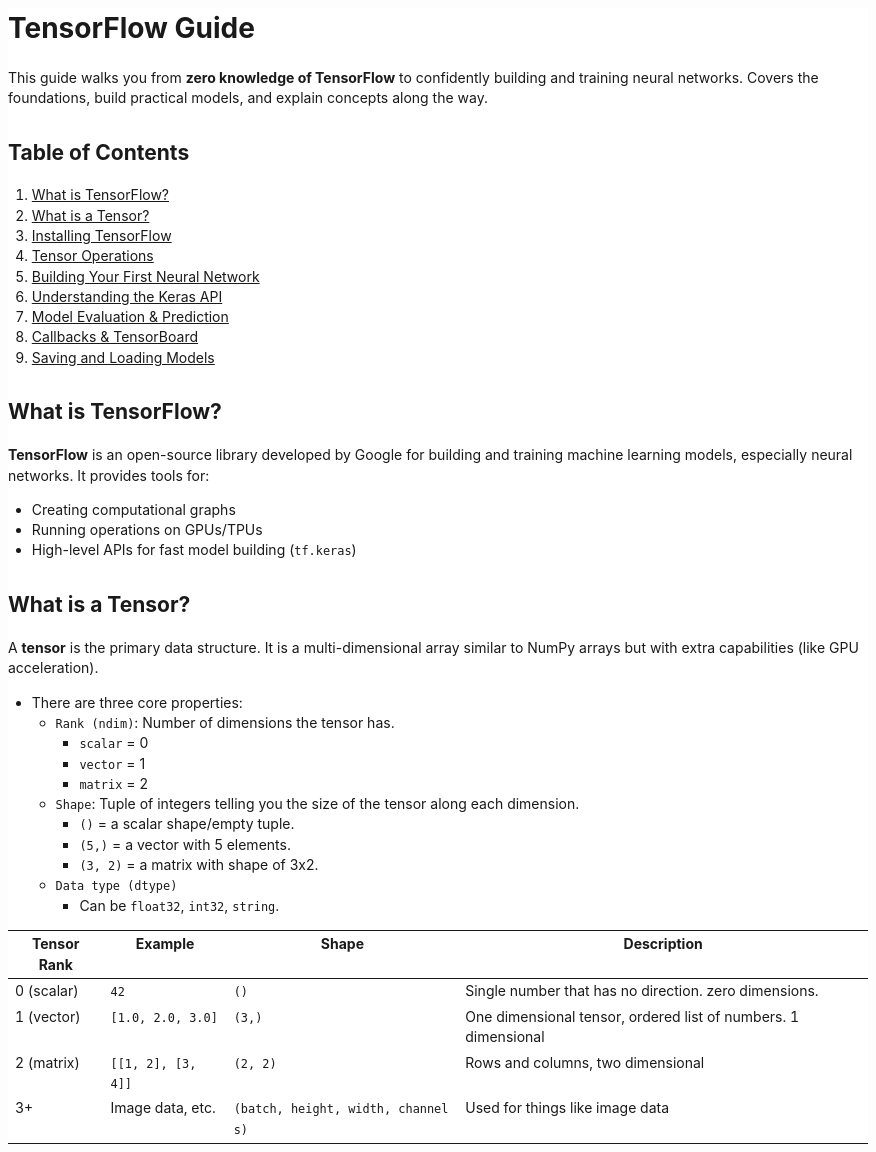 # TensorFlow Guide

This guide walks you from **zero knowledge of TensorFlow** to confidently building and training neural networks. Covers the foundations, build practical models, and explain concepts along the way.


## Table of Contents

1. [What is TensorFlow?](#what-is-tensorflow)
2. [What is a Tensor?](#what-is-a-tensor)
3. [Installing TensorFlow](#installing-tensorflow)
4. [Tensor Operations](#tensor-operations)
5. [Building Your First Neural Network](#building-your-first-neural-network)
6. [Understanding the Keras API](#understanding-the-keras-api)
7. [Model Evaluation & Prediction](#model-evaluation--prediction)
8. [Callbacks & TensorBoard](#callbacks--tensorboard)
9. [Saving and Loading Models](#saving-and-loading-models)


## What is TensorFlow?

**TensorFlow** is an open-source library developed by Google for building and training machine learning models, especially neural networks. It provides tools for:

- Creating computational graphs
- Running operations on GPUs/TPUs
- High-level APIs for fast model building (`tf.keras`)

## What is a Tensor?

A **tensor** is the primary data structure. It is a multi-dimensional array similar to NumPy arrays but with extra capabilities (like GPU acceleration). 

- There are three core properties: 
    - `Rank (ndim)`: Number of dimensions the tensor has.
        - `scalar` = 0
        - `vector` = 1
        - `matrix` = 2
    - `Shape`: Tuple of integers telling you the size of the tensor along each dimension.
        - `()` = a scalar shape/empty tuple.
        - `(5,)` = a vector with 5 elements.
        - `(3, 2)` = a matrix with shape of 3x2.
    - `Data type (dtype)`
        - Can be `float32`, `int32`, `string`.


| Tensor Rank | Example            | Shape        |  Description   |
|-------------|--------------------|--------------| ---------------|
| 0 (scalar)  | `42`               | `()`         |  Single number that has no direction. zero dimensions.  |
| 1 (vector)  | `[1.0, 2.0, 3.0]`  | `(3,)`       |  One dimensional tensor, ordered list of numbers. 1 dimensional  |
| 2 (matrix)  | `[[1, 2], [3, 4]]` | `(2, 2)`     | Rows and columns, two dimensional    |
| 3+          | Image data, etc.   | `(batch, height, width, channels)` | Used for things like image data  |
